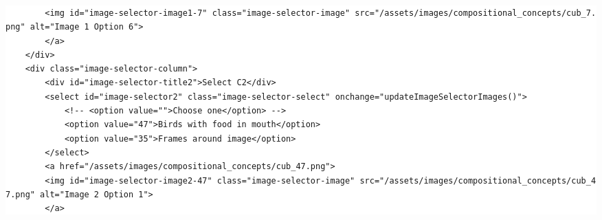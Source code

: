             <img id="image-selector-image1-7" class="image-selector-image" src="/assets/images/compositional_concepts/cub_7.png" alt="Image 1 Option 6">
            </a>
        </div>
        <div class="image-selector-column">
            <div id="image-selector-title2">Select C2</div>
            <select id="image-selector2" class="image-selector-select" onchange="updateImageSelectorImages()">
                <!-- <option value="">Choose one</option> -->
                <option value="47">Birds with food in mouth</option>
                <option value="35">Frames around image</option>
            </select>
            <a href="/assets/images/compositional_concepts/cub_47.png">
            <img id="image-selector-image2-47" class="image-selector-image" src="/assets/images/compositional_concepts/cub_47.png" alt="Image 2 Option 1">
            </a>
